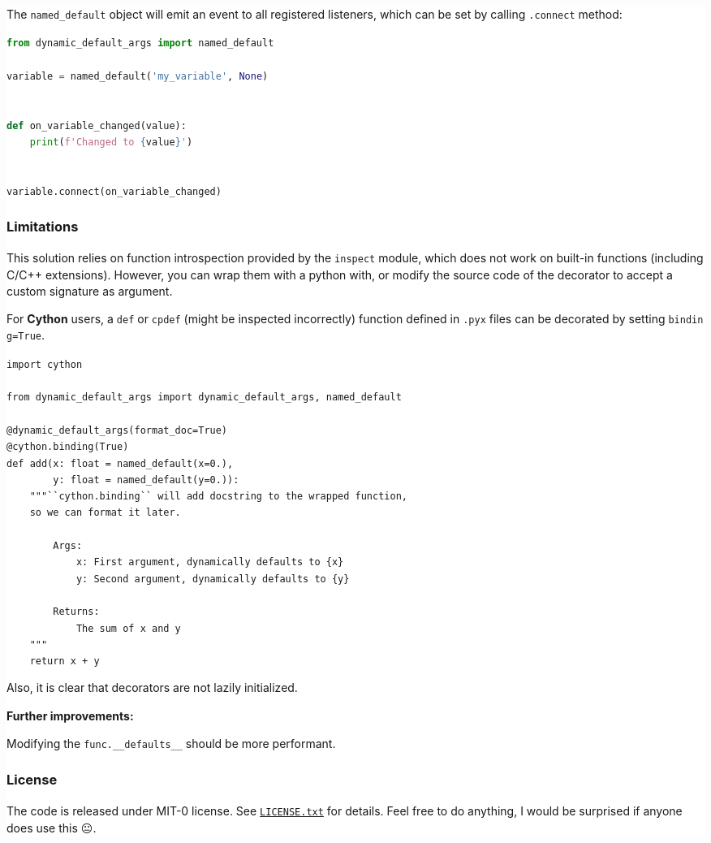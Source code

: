 The `named_default` object will emit an event to all registered listeners, which can be set by calling `.connect`
method:

```python
from dynamic_default_args import named_default

variable = named_default('my_variable', None)


def on_variable_changed(value):
    print(f'Changed to {value}')


variable.connect(on_variable_changed)
```

### Limitations

This solution relies on function introspection provided by the `inspect` module, which does not work on built-in
functions (including C/C++ extensions).
However, you can wrap them with a python with, or modify the source code of the decorator to accept a custom signature
as argument.

For **Cython** users, a `def` or `cpdef` (might be inspected incorrectly) function defined in `.pyx` files can be
decorated by setting `binding=True`.

```cython
import cython

from dynamic_default_args import dynamic_default_args, named_default

@dynamic_default_args(format_doc=True)
@cython.binding(True)
def add(x: float = named_default(x=0.),
        y: float = named_default(y=0.)):
    """``cython.binding`` will add docstring to the wrapped function,
    so we can format it later.

        Args:
            x: First argument, dynamically defaults to {x}
            y: Second argument, dynamically defaults to {y}

        Returns:
            The sum of x and y
    """
    return x + y
```

Also, it is clear that decorators are not lazily initialized.

**Further improvements:**

Modifying the `func.__defaults__` should be more performant.

### License

The code is released under MIT-0 license. See [`LICENSE.txt`](LICENSE.txt) for details.
Feel free to do anything, I would be surprised if anyone does use this 😐.
